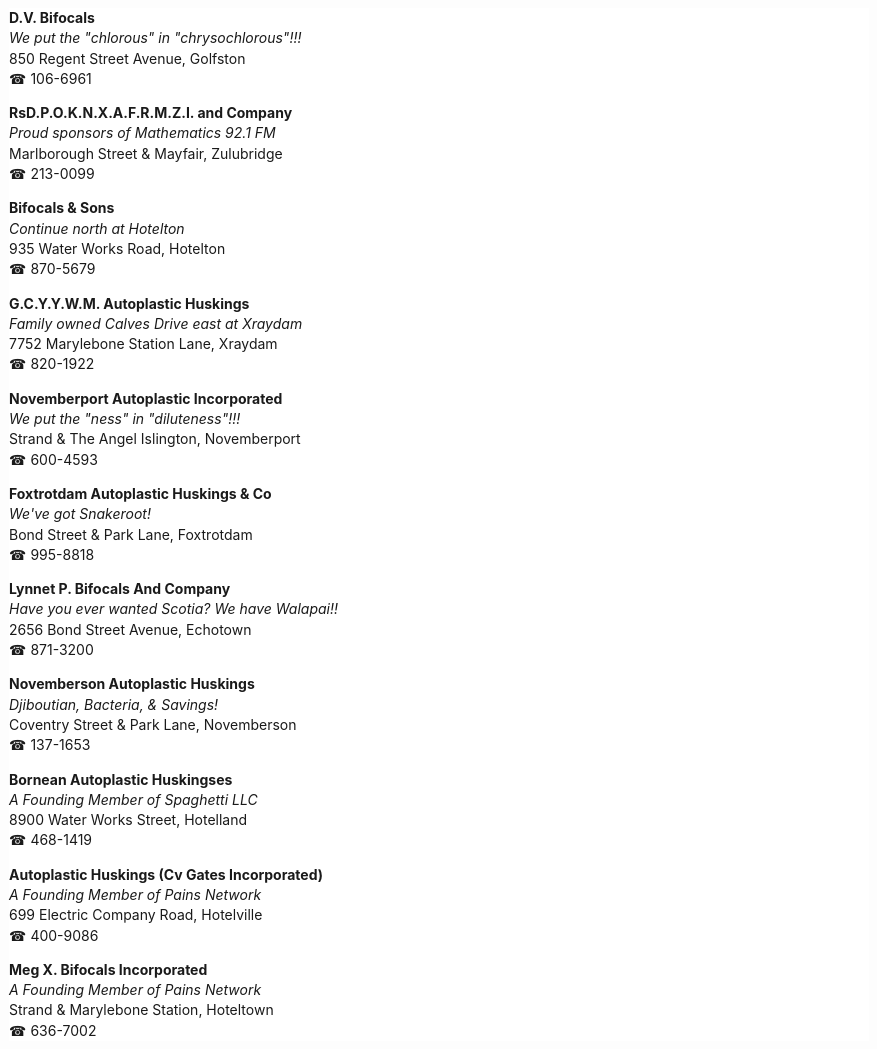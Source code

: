 **D.V. Bifocals**  
_We put the "chlorous" in "chrysochlorous"!!!_  
850 Regent Street Avenue, Golfston  
☎ 106-6961

**RsD.P.O.K.N.X.A.F.R.M.Z.I. and Company**  
_Proud sponsors of Mathematics 92.1 FM_  
Marlborough Street & Mayfair, Zulubridge  
☎ 213-0099

**Bifocals & Sons**  
_Continue north at Hotelton_  
935 Water Works Road, Hotelton  
☎ 870-5679

**G.C.Y.Y.W.M. Autoplastic Huskings**  
_Family owned Calves 
Drive east at Xraydam_  
7752 Marylebone Station Lane, Xraydam  
☎ 820-1922

**Novemberport Autoplastic Incorporated**  
_We put the "ness" in "diluteness"!!!_  
Strand & The Angel Islington, Novemberport  
☎ 600-4593

**Foxtrotdam Autoplastic Huskings & Co**  
_We've got Snakeroot!_  
Bond Street & Park Lane, Foxtrotdam  
☎ 995-8818

**Lynnet P. Bifocals And Company**  
_Have you ever wanted Scotia? We have Walapai!!_  
2656 Bond Street Avenue, Echotown  
☎ 871-3200

**Novemberson Autoplastic Huskings**  
_Djiboutian, Bacteria, & Savings!_  
Coventry Street & Park Lane, Novemberson  
☎ 137-1653

**Bornean Autoplastic Huskingses**  
_A Founding Member of Spaghetti LLC_  
8900 Water Works Street, Hotelland  
☎ 468-1419

**Autoplastic Huskings (Cv Gates Incorporated)**  
_A Founding Member of Pains Network_  
699 Electric Company Road, Hotelville  
☎ 400-9086

**Meg X. Bifocals Incorporated**  
_A Founding Member of Pains Network_  
Strand & Marylebone Station, Hoteltown  
☎ 636-7002
